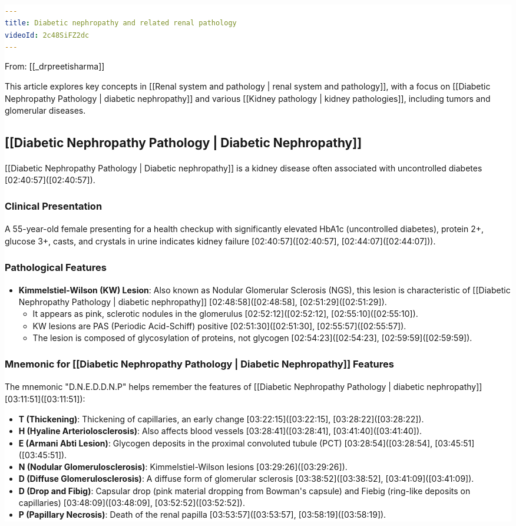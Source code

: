 ```yaml
---
title: Diabetic nephropathy and related renal pathology
videoId: 2c48SiFZ2dc
---
```


From: [[_drpreetisharma]] <br/> 

This article explores key concepts in [[Renal system and pathology | renal system and pathology]], with a focus on [[Diabetic Nephropathy Pathology | diabetic nephropathy]] and various [[Kidney pathology | kidney pathologies]], including tumors and glomerular diseases.

## [[Diabetic Nephropathy Pathology | Diabetic Nephropathy]]

[[Diabetic Nephropathy Pathology | Diabetic nephropathy]] is a kidney disease often associated with uncontrolled diabetes [02:40:57](<a class="yt-timestamp" data-t="02:40:57">[02:40:57]</a>).

### Clinical Presentation
A 55-year-old female presenting for a health checkup with significantly elevated HbA1c (uncontrolled diabetes), protein 2+, glucose 3+, casts, and crystals in urine indicates kidney failure [02:40:57](<a class="yt-timestamp" data-t="02:40:57">[02:40:57]</a>, [02:44:07](<a class="yt-timestamp" data-t="02:44:07">[02:44:07]</a>)).

### Pathological Features
*   **Kimmelstiel-Wilson (KW) Lesion**: Also known as Nodular Glomerular Sclerosis (NGS), this lesion is characteristic of [[Diabetic Nephropathy Pathology | diabetic nephropathy]] [02:48:58](<a class="yt-timestamp" data-t="02:48:58">[02:48:58]</a>, [02:51:29](<a class="yt-timestamp" data-t="02:51:29">[02:51:29]</a>).
    *   It appears as pink, sclerotic nodules in the glomerulus [02:52:12](<a class="yt-timestamp" data-t="02:52:12">[02:52:12]</a>, [02:55:10](<a class="yt-timestamp" data-t="02:55:10">[02:55:10]</a>).
    *   KW lesions are PAS (Periodic Acid-Schiff) positive [02:51:30](<a class="yt-timestamp" data-t="02:51:30">[02:51:30]</a>, [02:55:57](<a class="yt-timestamp" data-t="02:55:57">[02:55:57]</a>).
    *   The lesion is composed of glycosylation of proteins, not glycogen [02:54:23](<a class="yt-timestamp" data-t="02:54:23">[02:54:23]</a>, [02:59:59](<a class="yt-timestamp" data-t="02:59:59">[02:59:59]</a>).

### Mnemonic for [[Diabetic Nephropathy Pathology | Diabetic Nephropathy]] Features
The mnemonic "D.N.E.D.D.N.P" helps remember the features of [[Diabetic Nephropathy Pathology | diabetic nephropathy]] [03:11:51](<a class="yt-timestamp" data-t="03:11:51">[03:11:51]</a>):
*   **T (Thickening)**: Thickening of capillaries, an early change [03:22:15](<a class="yt-timestamp" data-t="03:22:15">[03:22:15]</a>, [03:28:22](<a class="yt-timestamp" data-t="03:28:22">[03:28:22]</a>).
*   **H (Hyaline Arteriolosclerosis)**: Also affects blood vessels [03:28:41](<a class="yt-timestamp" data-t="03:28:41">[03:28:41]</a>, [03:41:40](<a class="yt-timestamp" data-t="03:41:40">[03:41:40]</a>).
*   **E (Armani Abti Lesion)**: Glycogen deposits in the proximal convoluted tubule (PCT) [03:28:54](<a class="yt-timestamp" data-t="03:28:54">[03:28:54]</a>, [03:45:51](<a class="yt-timestamp" data-t="03:45:51">[03:45:51]</a>).
*   **N (Nodular Glomerulosclerosis)**: Kimmelstiel-Wilson lesions [03:29:26](<a class="yt-timestamp" data-t="03:29:26">[03:29:26]</a>).
*   **D (Diffuse Glomerulosclerosis)**: A diffuse form of glomerular sclerosis [03:38:52](<a class="yt-timestamp" data-t="03:38:52">[03:38:52]</a>, [03:41:09](<a class="yt-timestamp" data-t="03:41:09">[03:41:09]</a>).
*   **D (Drop and Fibig)**: Capsular drop (pink material dropping from Bowman's capsule) and Fiebig (ring-like deposits on capillaries) [03:48:09](<a class="yt-timestamp" data-t="03:48:09">[03:48:09]</a>, [03:52:52](<a class="yt-timestamp" data-t="03:52:52">[03:52:52]</a>).
*   **P (Papillary Necrosis)**: Death of the renal papilla [03:53:57](<a class="yt-timestamp" data-t="03:53:57">[03:53:57]</a>, [03:58:19](<a class="yt-timestamp" data-t="03:58:19">[03:58:19]</a>).
